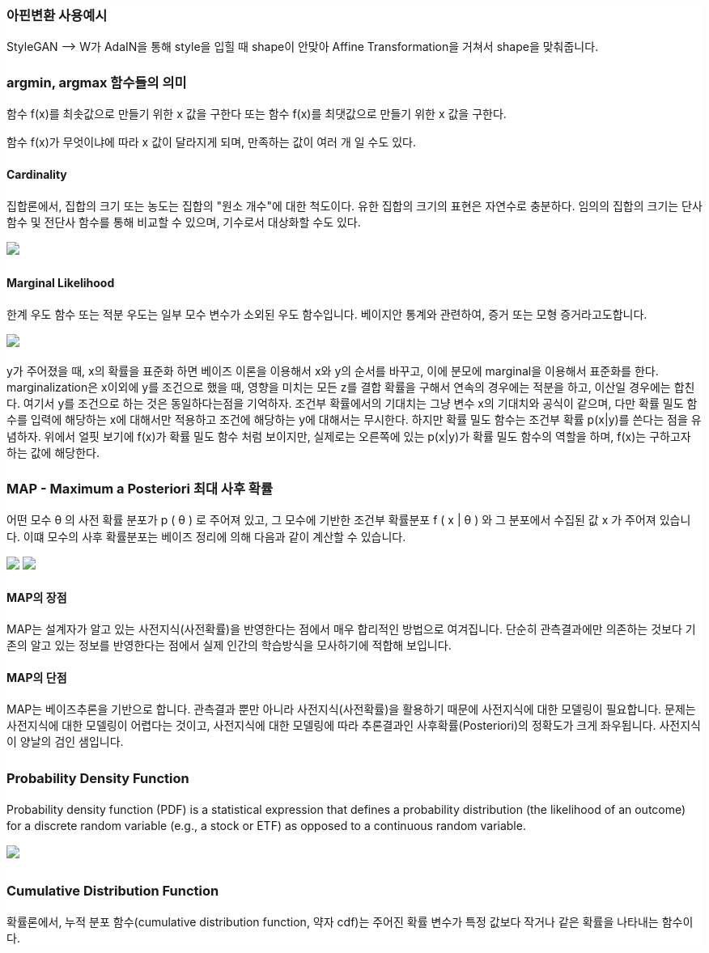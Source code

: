 ### 아핀변환 사용예시

StyleGAN --> W가 AdaIN을 통해 style을 입힐 때 shape이 안맞아 Affine Transformation을 거쳐서 shape을 맞춰줍니다.

### argmin, argmax 함수들의 의미
함수 f(x)를 최솟값으로 만들기 위한 x 값을 구한다 또는 함수 f(x)를 최댓값으로 만들기 위한 x 값을 구한다.

함수 f(x)가 무엇이냐에 따라 x 값이 달라지게 되며, 만족하는 값이 여러 개 일 수도 있다.

#### Cardinality

집합론에서, 집합의 크기 또는 농도는 집합의 "원소 개수"에 대한 척도이다. 유한 집합의 크기의 표현은 자연수로 충분하다. 임의의 집합의 크기는 단사 함수 및 전단사 함수를 통해 비교할 수 있으며, 기수로서 대상화할 수도 있다.

<img src="https://github.com/Hyeseong0317/Math_-probability-statistics/blob/main/images/cardinality.png" width="40%">

#### Marginal Likelihood
한계 우도 함수 또는 적분 우도는 일부 모수 변수가 소외된 우도 함수입니다. 베이지안 통계와 관련하여, 증거 또는 모형 증거라고도합니다.

<img src="https://github.com/Hyeseong0317/Math_-probability-statistics/blob/main/images/marginalliklihood.PNG" width="40%">

y가 주어졌을 때, x의 확률을 표준화 하면 베이즈 이론을 이용해서 x와 y의 순서를 바꾸고, 이에 분모에 marginal을 이용해서 표준화를 한다.  marginalization은 x이외에 y를 조건으로 했을 때, 영향을 미치는 모든 z를 결합 확률을 구해서 연속의 경우에는 적분을 하고, 이산일 경우에는 합친다. 여기서 y를 조건으로 하는 것은 동일하다는점을 기억하자.  조건부 확률에서의 기대치는 그냥 변수 x의  기대치와 공식이 같으며, 다만 확률 밀도 함수를  입력에 해당하는 x에 대해서만 적용하고 조건에 해당하는 y에 대해서는 무시한다. 하지만 확률 밀도 함수는 조건부 확률 p(x|y)를 쓴다는 점을 유념하자. 위에서 얼핏 보기에 f(x)가 확률 밀도  함수 처럼 보이지만, 실제로는 오른쪽에 있는 p(x|y)가  확률 밀도 함수의 역할을 하며, f(x)는 구하고자 하는 값에 해당한다. 


### MAP - Maximum a Posteriori 최대 사후 확률
어떤 모수 θ 의 사전 확률 분포가 p ( θ ) 로 주어져 있고, 그 모수에 기반한 조건부 확률분포 f ( x | θ ) 와 그 분포에서 수집된 값 x 가 주어져 있습니다. 이떄 모수의 사후 확률분포는 베이즈 정리에 의해 다음과 같이 계산할 수 있습니다.

<img src="https://github.com/Hyeseong0317/Math_-probability-statistics/blob/main/images/사후확률분포.PNG" width="20%">
<img src="https://github.com/Hyeseong0317/Math_-probability-statistics/blob/main/images/MAP.PNG" width="60%">

#### MAP의 장점
MAP는 설계자가 알고 있는 사전지식(사전확률)을 반영한다는 점에서 매우 합리적인 방법으로 여겨집니다. 단순히 관측결과에만 의존하는 것보다 기존의 알고 있는 정보를 반영한다는 점에서 실제 인간의 학습방식을 모사하기에 적합해 보입니다.
#### MAP의 단점
MAP는 베이즈추론을 기반으로 합니다. 관측결과 뿐만 아니라 사전지식(사전확률)을 활용하기 때문에 사전지식에 대한 모델링이 필요합니다. 문제는 사전지식에 대한 모델링이 어렵다는 것이고, 사전지식에 대한 모델링에 따라 추론결과인 사후확률(Posteriori)의 정확도가 크게 좌우됩니다. 사전지식이 양날의 검인 샘입니다.

### Probability Density Function
Probability density function (PDF) is a statistical expression that defines a probability distribution (the likelihood of an outcome) for a discrete random variable (e.g., a stock or ETF) as opposed to a continuous random variable.

<img src="https://github.com/Hyeseong0317/Math_-probability-statistics/blob/main/images/확률밀도함수.PNG" width="60%">

### Cumulative Distribution Function
확률론에서, 누적 분포 함수(cumulative distribution function, 약자 cdf)는 주어진 확률 변수가 특정 값보다 작거나 같은 확률을 나타내는 함수이다.
